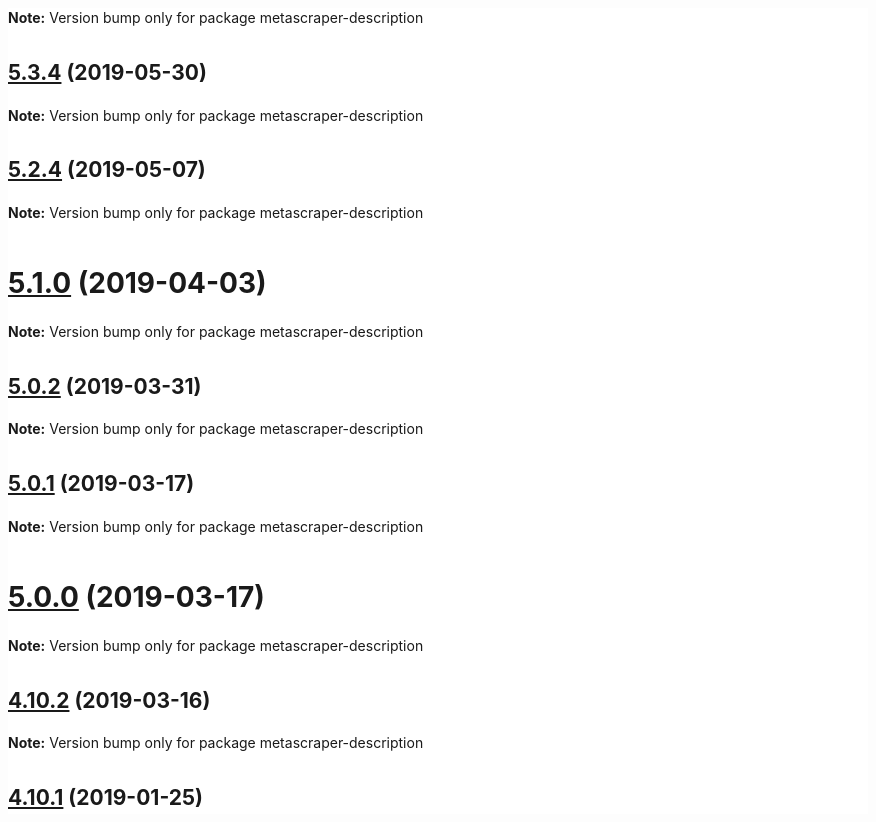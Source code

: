 **Note:** Version bump only for package metascraper-description

## [5.3.4](https://github.com/microlinkhq/metascraper/tree/master/packages/metascraper-description/compare/v5.3.3...v5.3.4) (2019-05-30)

**Note:** Version bump only for package metascraper-description

## [5.2.4](https://github.com/microlinkhq/metascraper/tree/master/packages/metascraper-description/compare/v5.2.3...v5.2.4) (2019-05-07)

**Note:** Version bump only for package metascraper-description

# [5.1.0](https://github.com/microlinkhq/metascraper/tree/master/packages/metascraper-description/compare/v5.0.2...v5.1.0) (2019-04-03)

**Note:** Version bump only for package metascraper-description

## [5.0.2](https://github.com/microlinkhq/metascraper/tree/master/packages/metascraper-description/compare/v5.0.1...v5.0.2) (2019-03-31)

**Note:** Version bump only for package metascraper-description

## [5.0.1](https://github.com/microlinkhq/metascraper/tree/master/packages/metascraper-description/compare/v5.0.0...v5.0.1) (2019-03-17)

**Note:** Version bump only for package metascraper-description

# [5.0.0](https://github.com/microlinkhq/metascraper/tree/master/packages/metascraper-description/compare/v4.10.3...v5.0.0) (2019-03-17)

**Note:** Version bump only for package metascraper-description

## [4.10.2](https://github.com/microlinkhq/metascraper/tree/master/packages/metascraper-description/compare/v4.10.1...v4.10.2) (2019-03-16)

**Note:** Version bump only for package metascraper-description

## [4.10.1](https://github.com/microlinkhq/metascraper/tree/master/packages/metascraper-description/compare/v4.10.0...v4.10.1) (2019-01-25)
